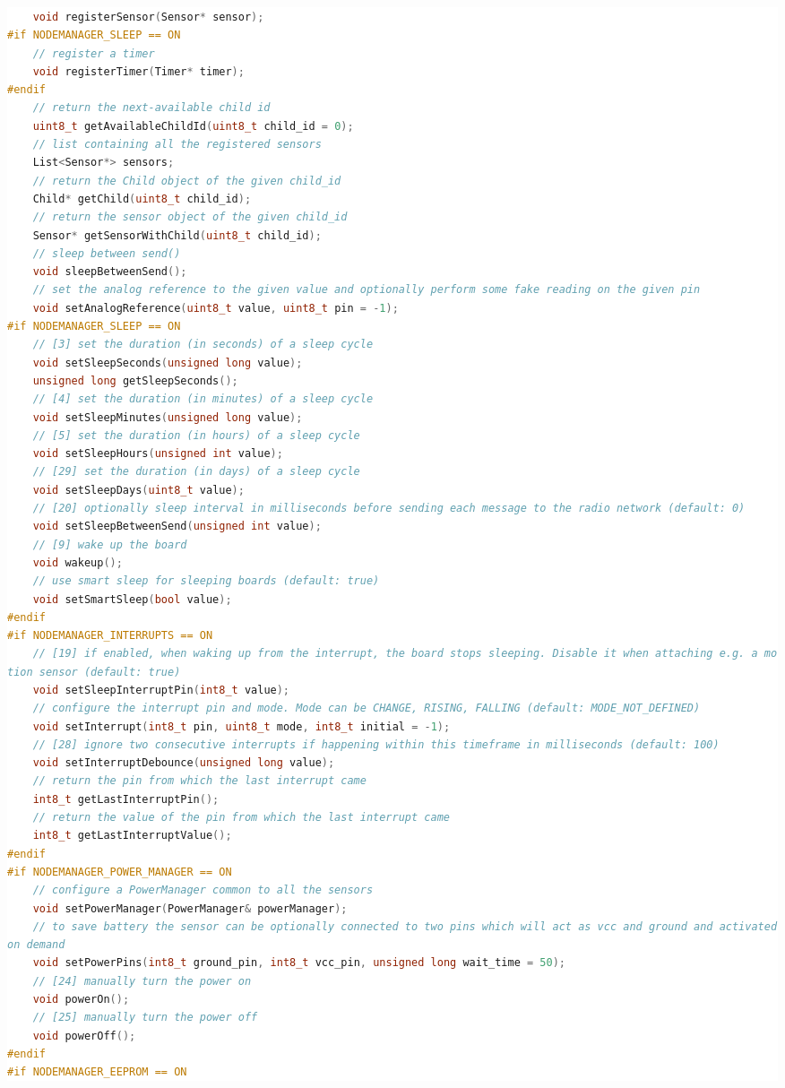 ~~~c
	void registerSensor(Sensor* sensor);
#if NODEMANAGER_SLEEP == ON
	// register a timer
	void registerTimer(Timer* timer);
#endif
	// return the next-available child id
	uint8_t getAvailableChildId(uint8_t child_id = 0);
	// list containing all the registered sensors
	List<Sensor*> sensors;
	// return the Child object of the given child_id
	Child* getChild(uint8_t child_id);
	// return the sensor object of the given child_id
	Sensor* getSensorWithChild(uint8_t child_id);
	// sleep between send()
	void sleepBetweenSend();
	// set the analog reference to the given value and optionally perform some fake reading on the given pin
	void setAnalogReference(uint8_t value, uint8_t pin = -1);
#if NODEMANAGER_SLEEP == ON
	// [3] set the duration (in seconds) of a sleep cycle
	void setSleepSeconds(unsigned long value);
	unsigned long getSleepSeconds();
	// [4] set the duration (in minutes) of a sleep cycle
	void setSleepMinutes(unsigned long value);
	// [5] set the duration (in hours) of a sleep cycle
	void setSleepHours(unsigned int value);
	// [29] set the duration (in days) of a sleep cycle
	void setSleepDays(uint8_t value);
	// [20] optionally sleep interval in milliseconds before sending each message to the radio network (default: 0)
	void setSleepBetweenSend(unsigned int value);
	// [9] wake up the board
	void wakeup();
	// use smart sleep for sleeping boards (default: true)
	void setSmartSleep(bool value);
#endif
#if NODEMANAGER_INTERRUPTS == ON
	// [19] if enabled, when waking up from the interrupt, the board stops sleeping. Disable it when attaching e.g. a motion sensor (default: true)
	void setSleepInterruptPin(int8_t value);
	// configure the interrupt pin and mode. Mode can be CHANGE, RISING, FALLING (default: MODE_NOT_DEFINED)
	void setInterrupt(int8_t pin, uint8_t mode, int8_t initial = -1);
	// [28] ignore two consecutive interrupts if happening within this timeframe in milliseconds (default: 100)
	void setInterruptDebounce(unsigned long value);
	// return the pin from which the last interrupt came
	int8_t getLastInterruptPin();
	// return the value of the pin from which the last interrupt came
	int8_t getLastInterruptValue();
#endif
#if NODEMANAGER_POWER_MANAGER == ON
	// configure a PowerManager common to all the sensors
	void setPowerManager(PowerManager& powerManager);
	// to save battery the sensor can be optionally connected to two pins which will act as vcc and ground and activated on demand
	void setPowerPins(int8_t ground_pin, int8_t vcc_pin, unsigned long wait_time = 50);
	// [24] manually turn the power on
	void powerOn();
	// [25] manually turn the power off
	void powerOff();
#endif
#if NODEMANAGER_EEPROM == ON
~~~